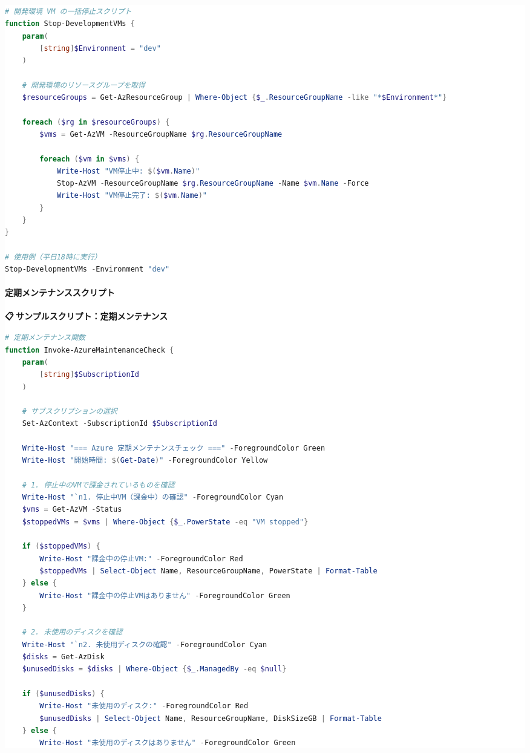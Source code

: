 ```powershell
# 開発環境 VM の一括停止スクリプト
function Stop-DevelopmentVMs {
    param(
        [string]$Environment = "dev"
    )
    
    # 開発環境のリソースグループを取得
    $resourceGroups = Get-AzResourceGroup | Where-Object {$_.ResourceGroupName -like "*$Environment*"}
    
    foreach ($rg in $resourceGroups) {
        $vms = Get-AzVM -ResourceGroupName $rg.ResourceGroupName
        
        foreach ($vm in $vms) {
            Write-Host "VM停止中: $($vm.Name)"
            Stop-AzVM -ResourceGroupName $rg.ResourceGroupName -Name $vm.Name -Force
            Write-Host "VM停止完了: $($vm.Name)"
        }
    }
}

# 使用例（平日18時に実行）
Stop-DevelopmentVMs -Environment "dev"
```

#### 定期メンテナンススクリプト

**📋 サンプルスクリプト：定期メンテナンス**

```powershell
# 定期メンテナンス関数
function Invoke-AzureMaintenanceCheck {
    param(
        [string]$SubscriptionId
    )
    
    # サブスクリプションの選択
    Set-AzContext -SubscriptionId $SubscriptionId
    
    Write-Host "=== Azure 定期メンテナンスチェック ===" -ForegroundColor Green
    Write-Host "開始時間: $(Get-Date)" -ForegroundColor Yellow
    
    # 1. 停止中のVMで課金されているものを確認
    Write-Host "`n1. 停止中VM（課金中）の確認" -ForegroundColor Cyan
    $vms = Get-AzVM -Status
    $stoppedVMs = $vms | Where-Object {$_.PowerState -eq "VM stopped"}
    
    if ($stoppedVMs) {
        Write-Host "課金中の停止VM:" -ForegroundColor Red
        $stoppedVMs | Select-Object Name, ResourceGroupName, PowerState | Format-Table
    } else {
        Write-Host "課金中の停止VMはありません" -ForegroundColor Green
    }
    
    # 2. 未使用のディスクを確認
    Write-Host "`n2. 未使用ディスクの確認" -ForegroundColor Cyan
    $disks = Get-AzDisk
    $unusedDisks = $disks | Where-Object {$_.ManagedBy -eq $null}
    
    if ($unusedDisks) {
        Write-Host "未使用のディスク:" -ForegroundColor Red
        $unusedDisks | Select-Object Name, ResourceGroupName, DiskSizeGB | Format-Table
    } else {
        Write-Host "未使用のディスクはありません" -ForegroundColor Green
```